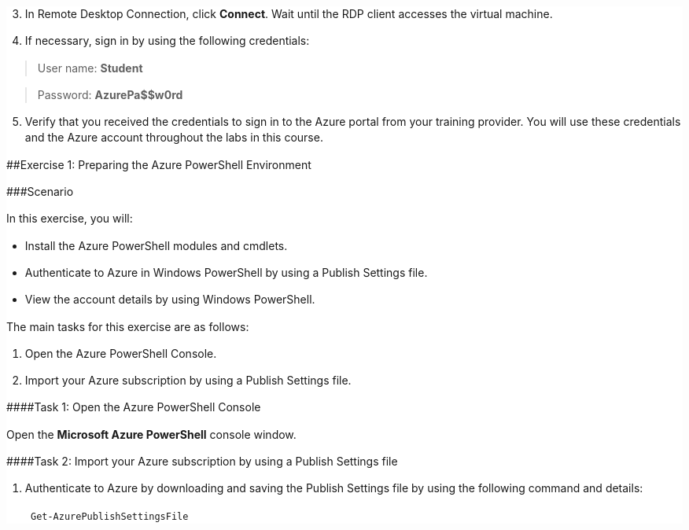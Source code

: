 3. In Remote Desktop Connection, click **Connect**. Wait until the RDP
client accesses the virtual machine.



4. If necessary, sign in by using the following credentials:



 >  User name: **Student**

 > Password: **AzurePa\$\$w0rd**


5. Verify that you received the credentials to sign in to the Azure portal
 from your training provider. 
You will use these credentials and the
Azure account throughout the labs in this course.



##Exercise 1:	Preparing the Azure PowerShell Environment



###Scenario



In this exercise, you will:



 - Install the Azure PowerShell modules and cmdlets.


 - Authenticate to Azure in Windows PowerShell by using a Publish Settings 
file.


 - View the account details by using Windows PowerShell. 



The main tasks for this exercise are as follows:



1.	Open the Azure PowerShell Console.


2.	Import your Azure subscription by using a Publish Settings file.



####Task 1:	Open the Azure PowerShell Console

Open the **Microsoft Azure PowerShell** console window.



####Task 2:	Import your Azure subscription by using a Publish Settings file


1.  Authenticate to Azure by downloading and saving the Publish Settings file by using the following command and details:



         Get-AzurePublishSettingsFile

